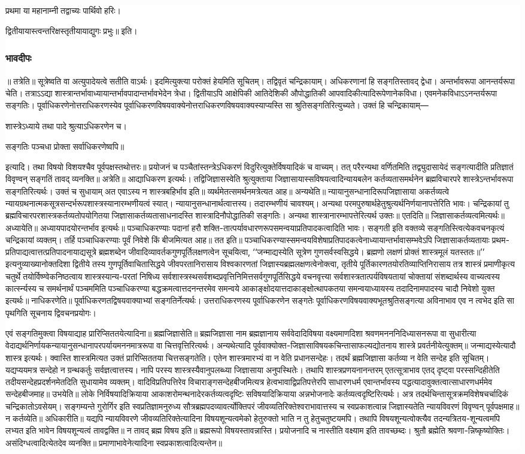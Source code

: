 प्रथमा या महानाम्नी तद्वाच्यः पार्थिवो हरिः।

द्वितीयायास्त्वन्तरिक्षस्तृतीयायाद्युगः प्रभुः॥ इति।

### **भावदीपः**

॥ तत्रेति॥ सूत्रेष्वति वा अत्युपादेयत्वे सतीति वाऽर्थः। इदमित्युक्त्या परोक्तं हेयमिति सूचितम्। तद्विवृतं चन्द्रिकायाम्। अधिकरणानां हि सङ्गतिस्तावद् द्वेधा। अन्तर्भावरूपा आनन्तर्यरूपा चेति। तत्राऽऽद्या शास्त्रान्तर्भावाध्यायान्तर्भावपादान्तर्भावभेदेन त्रेधा। द्वितीयाऽपि आक्षेपिकी आतिदेशिकी औपोद्धातिकी आपवादिकीत्यादिरूपेणानेकविधा। एवमनेकविधाऽऽनन्तर्यरूपा सङ्गतिः। पूर्वाधिकरणेनोत्तराधिकरणस्येव पूर्वाधिकरणविषयवाक्येनोत्तराधिकरणविषयवाक्यस्याप्यस्ति सा श्रुतिसङ्गतिरित्युच्यते। उक्तं हि चन्द्रिकायाम्—

शास्त्रेऽध्याये तथा पादे श्रुत्याऽधिकरणेन च।

सङ्गतिः पञ्चधा प्रोक्ता सर्वाधिकरणेष्वपि॥

इत्यादि। तथा विषयो विशयश्चैव पूर्वपक्षस्तथोत्तरः॥ प्रयोजनं च पञ्चैतांस्तन्त्रेऽधिकरणं विदुरित्युक्तेर्विषयादिकं च वाच्यम्। तत् परैरन्यथा वर्णितमिति तद्व्युदासायेदं सङ्गत्यादीति प्रतिज्ञातं विवृण्वन् सङ्गतिं तावद् व्यनक्ति॥ अत्रेति॥ आद्याधिकरण इत्यर्थः। तद्विजिज्ञासस्वेति श्रुत्युक्ताया जिज्ञासायास्सविषयत्वादिन्यायबलेन कर्तव्यतासमर्थनेन ब्रह्मविचारपरे शास्त्रेऽन्तर्भावरूपा सङ्गतिरित्यर्थः। उक्तं च सुधायाम् अत एवाऽस्य न शास्त्रबहिर्भाव इति॥ व्यर्थमेतत्समर्थनमत्रेत्यत आह॥ अन्यथेति॥ न्यायानुसन्धानादिरूपजिज्ञासाया अकर्तव्यत्वे न्यायग्रथनात्मकसूत्रसन्दर्भरूपशास्त्रस्यानारम्भणीयत्वं स्यात्। न्यायानुसन्धानार्थत्वात्तस्य। तदारम्भणीयं चावश्यम्। अन्यथा परमपुरुषार्थहेतुश्रुत्यर्थनिर्णयानापत्तेरिति भावः। चन्द्रिकायां तु ब्रह्मविचारपरशास्त्रकर्तव्यतोपयोगितया जिज्ञासाकर्तव्यतासाधनादस्ति शास्त्रादिनौपोद्धातिकी सङ्गतिः। अन्यथा शास्त्रानारम्भापत्तेरित्यर्थ उक्तः॥ एतदिति॥ जिज्ञासाकर्तव्यत्वमित्यर्थः॥ अध्यायेति॥ अध्यायपादयोरन्तर्भाव इत्यर्थः॥ पञ्चाधिकरण्याः पदानां हरौ शक्ति-तात्पर्यावधारणरूपसमन्वयाप्रतिपादकत्वादिति भावः। सङ्गती इति वक्तव्ये सङ्गतिस्त्वित्येकवचनकृत्यं चन्द्रिकायां व्यक्तम्। तर्हि पञ्चाधिकरण्याः पूर्वं निवेशे किं बीजमित्यत आह॥ तत इति॥ पञ्चाधिकरण्यास्समन्वयविशेषाप्रतिपादकत्वेनाध्यायान्तर्भावासम्भवेऽपि जिज्ञासाकर्तव्यतायाः प्रथम-प्रतिपाद्यत्वात्तत्प्रतिपादनायाद्यसूत्रे ब्रह्मशब्देन जीवादिव्यावर्तकगुणपूर्तिलक्षणत्वेन सूचयित्वा, ‘‘जन्माद्यस्येति सूत्रेण गुणसर्वस्वसिद्धये। ब्रह्मणो लक्षणं प्रोक्तं शास्त्रमूलं यतस्ततः॥’’ इत्यनुव्याख्यानोक्तदिशा द्वितीये तस्य गुणपूर्तिवाचितासिद्धये जीवपरतानिरासाय विश्वकारणतां जिज्ञास्यब्रह्मलक्षणत्वेनोक्त्वा, तृतीये पूर्तिकारणतयोरतिव्याप्तिनिरासाय तत्र शास्त्रं प्रमाणीकृत्य चतुर्थे तयोर्विष्ण्वेकनिष्ठत्वाय शास्त्रस्यान्य-परतां निषिध्य सर्वशास्त्रस्थसर्वशब्दप्रवृत्तिनिमित्तसर्वगुणपूर्तिसिद्धये वचनवृत्त्या सर्वशास्त्रतात्पर्यविषयतायां चोक्तायां संशब्दार्थस्य वाच्यत्वस्य कार्त्स्न्यस्य च समर्थनार्थं पञ्चममिति पञ्चाधिकरण्या बद्धक्रमत्वात्तदनन्तरमेव समन्वये आकाङ्क्षोदयात्तदाकाङ्क्षोत्थापकतया समन्वयाध्यायस्य तदादिनामपादस्य चादौ निवेशो युक्त इत्यर्थः॥ नाधिकरणेति॥ पूर्वाधिकरणतद्विषयवाक्याभ्यां सङ्गतिर्नेत्यर्थः। उत्तराधिकरणस्य पूर्वाधिकरणेन सङ्गतेः पूर्वाधिकरणविषयवाक्यभूतश्रुतिसङ्गत्या अविनाभाव एव न त्वभेद इति सा पृथगिति सूचनाय द्विवचनप्रयोगः।

एवं सङ्गतिमुक्त्वा विषयाद्याह प्रारिप्सिततयेत्यादिना॥ ब्रह्मजिज्ञासेति॥ ब्रह्मजिज्ञासा नाम ब्रह्मज्ञानाय सर्ववेदादिविषया वक्ष्यमाणदिशा श्रवणमनननिदिध्यासनरूपा वा सुधारीत्या वेदाद्यर्थनिर्णायकन्यायानुसन्धानापरपर्यायमननमात्ररूपा वा चित्तवृत्तिरित्यर्थः। अन्यथेत्यादि पूर्ववाक्योक्त-जिज्ञासाविषयकचिन्तासाफल्यद्योतनाय शास्त्रे प्रवर्तनीयेत्युक्तम्॥ जन्माद्यस्येत्यादौ शास्त्र इत्यर्थः। क्वास्ति शास्त्रमित्यत उक्तं प्रारिप्सिततया चित्तसङ्गतेति। एतेन शास्त्रमारभ्यं वा न वेति प्रधानसन्देहः। तदर्थं ब्रह्मजिज्ञासा कर्तव्या न वेति सन्देह इति सूचितम्। यद्यप्ययमत्र सन्देहो न ग्रन्थकर्तुः सर्वज्ञत्वात्तस्य। नापि परस्य शास्त्रस्यैवानुपलब्ध्या जिज्ञासाया अनुपस्थितेः। तथापि शास्त्रप्रणयनानन्तरम् एतत्सूत्राभाव एतद् दृष्ट्वा परस्सन्दिहीतेति तदीयसन्देहप्रदर्शनमेतदिति सुधायामेव व्यक्तम्। वादिविप्रतिपत्तिरेव विचाराङ्गसन्देहबीजमित्यत्र हेत्वभावाद्विप्रतिपत्तेरपि साधारणधर्म एवान्तर्भावस्य पद्धत्यादावुक्तत्वात्साधारणधर्ममेव सन्देहबीजमाह॥ उभयेति॥ लोके निर्विषयादिक्रियाया आकाशरोमन्थनादेरकर्तव्यत्वदृष्टिः सविषयादिक्रियाया अन्नभोजनादेः कर्तव्यत्वदृष्टिरित्यर्थः। अत्र तदर्थचिन्तासूत्रक्रमविशेषचर्चादिकं चन्द्रिकातोऽवसेयम्। सङ्गम्यन्ते गुरोर्गिर इति स्वप्रतिज्ञामनुरुध्य सौत्रब्रह्मपदव्यावर्त्योक्तिपरं जीवव्यतिरिक्तेश्वराभावात्तस्य च स्वप्रकाशत्वान्न जिज्ञास्यतेति न्यायविवरणं विवृण्वन् पूर्वपक्षमाह॥ न कर्तव्येति॥ अधिकारीति॥ यद्यपि न्यायविवरणे जीवव्यतिरिक्तेत्यादिना विषयशून्यत्वमेको हेतुरुक्तो भाति न तु हेतुचतुष्टयमपि। तथापि विषयशून्यत्वोक्त्यैव तदन्यत्रितय-शून्यत्वमपि लभ्यत इति भावेन विषयशून्यत्वं तावद्वक्ति॥ न तावद् ब्रह्म विषय इति॥ ब्रह्मरूपो विषयस्तावन्नास्ति। प्रयोजनादि च नास्तीति वक्ष्याम इति तावच्छब्दः। श्रुतौ ब्रह्मेति श्रवणा-न्निष्कृष्योक्तिः। असंदिग्धत्वादित्येतदेव व्यनक्ति॥ प्रमाणाभावेनेत्यादिना स्वप्रकाशत्वादित्यन्तेन॥
